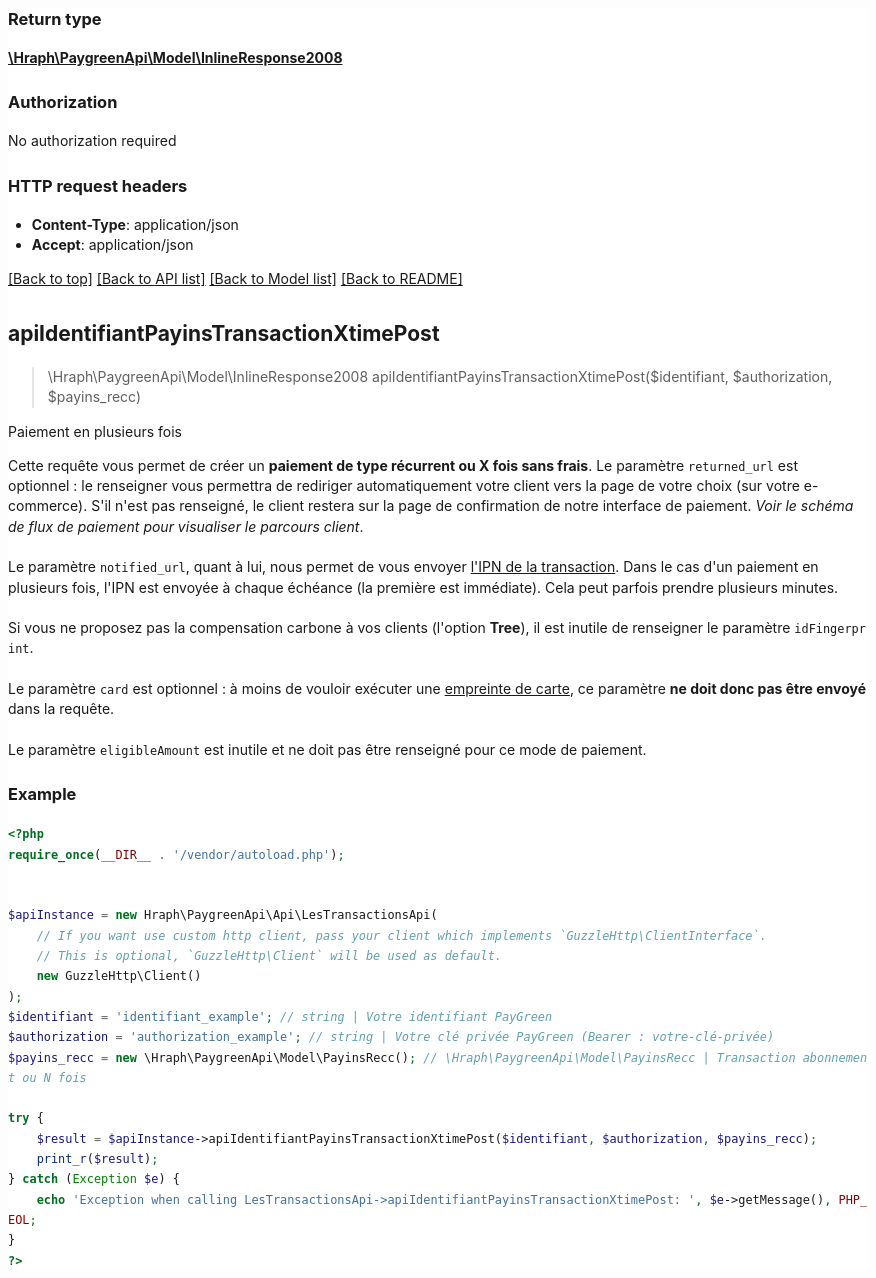 ### Return type

[**\Hraph\PaygreenApi\Model\InlineResponse2008**](../Model/InlineResponse2008.md)

### Authorization

No authorization required

### HTTP request headers

- **Content-Type**: application/json
- **Accept**: application/json

[[Back to top]](#) [[Back to API list]](../../README.md#documentation-for-api-endpoints)
[[Back to Model list]](../../README.md#documentation-for-models)
[[Back to README]](../../README.md)


## apiIdentifiantPayinsTransactionXtimePost

> \Hraph\PaygreenApi\Model\InlineResponse2008 apiIdentifiantPayinsTransactionXtimePost($identifiant, $authorization, $payins_recc)

Paiement en plusieurs fois

Cette requête vous permet de créer un **paiement de type récurrent ou X fois sans frais**. Le paramètre `returned_url` est optionnel&nbsp;: le renseigner vous permettra de rediriger automatiquement votre client vers la page de votre choix (sur votre e-commerce). S'il n'est pas renseigné, le client restera sur la page de confirmation de notre interface de paiement. *Voir le schéma de flux de paiement pour visualiser le parcours client*.<br /> <br /> Le paramètre `notified_url`, quant à lui, nous permet de vous envoyer [l'IPN de la transaction](#tag/Les-transactions). Dans le cas d'un paiement en plusieurs fois, l'IPN est envoyée à chaque échéance (la première est immédiate). Cela peut parfois prendre plusieurs minutes.<br /> <br /> Si vous ne proposez pas la compensation carbone à vos clients (l'option **Tree**), il est inutile de renseigner le paramètre `idFingerprint`.<br /> <br /> Le paramètre `card` est optionnel&nbsp;: à moins de vouloir exécuter une [empreinte de carte](#tag/L'empreinte-de-carte), ce paramètre **ne doit donc pas être envoyé** dans la requête.<br /> <br /> Le paramètre `eligibleAmount` est inutile et ne doit pas être renseigné pour ce mode de paiement.

### Example

```php
<?php
require_once(__DIR__ . '/vendor/autoload.php');


$apiInstance = new Hraph\PaygreenApi\Api\LesTransactionsApi(
    // If you want use custom http client, pass your client which implements `GuzzleHttp\ClientInterface`.
    // This is optional, `GuzzleHttp\Client` will be used as default.
    new GuzzleHttp\Client()
);
$identifiant = 'identifiant_example'; // string | Votre identifiant PayGreen
$authorization = 'authorization_example'; // string | Votre clé privée PayGreen (Bearer : votre-clé-privée)
$payins_recc = new \Hraph\PaygreenApi\Model\PayinsRecc(); // \Hraph\PaygreenApi\Model\PayinsRecc | Transaction abonnement ou N fois

try {
    $result = $apiInstance->apiIdentifiantPayinsTransactionXtimePost($identifiant, $authorization, $payins_recc);
    print_r($result);
} catch (Exception $e) {
    echo 'Exception when calling LesTransactionsApi->apiIdentifiantPayinsTransactionXtimePost: ', $e->getMessage(), PHP_EOL;
}
?>
```